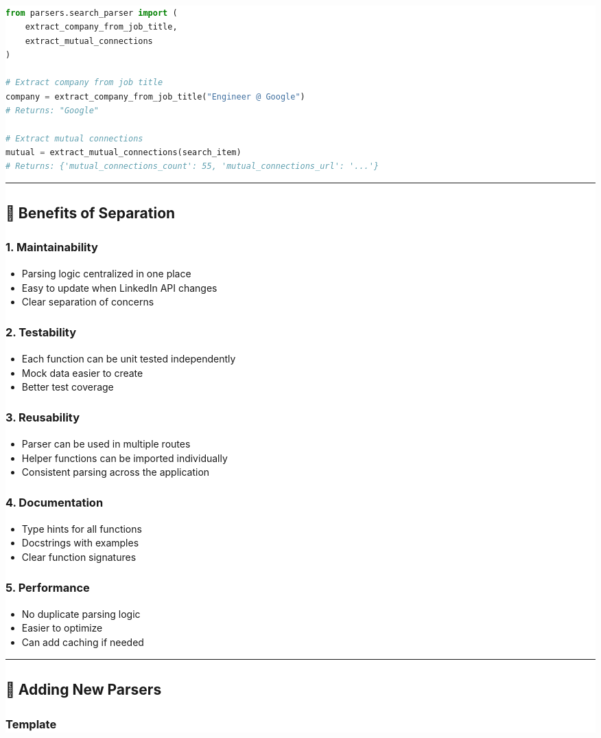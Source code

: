 ```python
from parsers.search_parser import (
    extract_company_from_job_title,
    extract_mutual_connections
)

# Extract company from job title
company = extract_company_from_job_title("Engineer @ Google")
# Returns: "Google"

# Extract mutual connections
mutual = extract_mutual_connections(search_item)
# Returns: {'mutual_connections_count': 55, 'mutual_connections_url': '...'}
```

---

## 🎯 Benefits of Separation

### 1. **Maintainability**
- Parsing logic centralized in one place
- Easy to update when LinkedIn API changes
- Clear separation of concerns

### 2. **Testability**
- Each function can be unit tested independently
- Mock data easier to create
- Better test coverage

### 3. **Reusability**
- Parser can be used in multiple routes
- Helper functions can be imported individually
- Consistent parsing across the application

### 4. **Documentation**
- Type hints for all functions
- Docstrings with examples
- Clear function signatures

### 5. **Performance**
- No duplicate parsing logic
- Easier to optimize
- Can add caching if needed

---

## 🔧 Adding New Parsers

### Template
